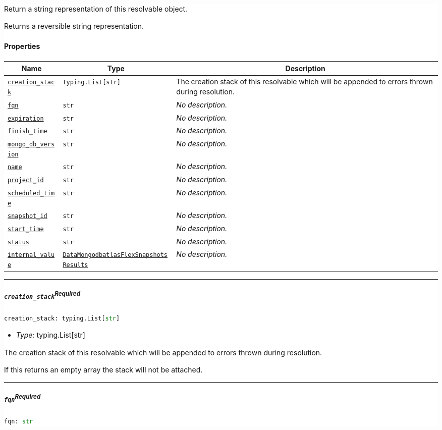 Return a string representation of this resolvable object.

Returns a reversible string representation.


#### Properties <a name="Properties" id="Properties"></a>

| **Name** | **Type** | **Description** |
| --- | --- | --- |
| <code><a href="#@cdktf/provider-mongodbatlas.dataMongodbatlasFlexSnapshots.DataMongodbatlasFlexSnapshotsResultsOutputReference.property.creationStack">creation_stack</a></code> | <code>typing.List[str]</code> | The creation stack of this resolvable which will be appended to errors thrown during resolution. |
| <code><a href="#@cdktf/provider-mongodbatlas.dataMongodbatlasFlexSnapshots.DataMongodbatlasFlexSnapshotsResultsOutputReference.property.fqn">fqn</a></code> | <code>str</code> | *No description.* |
| <code><a href="#@cdktf/provider-mongodbatlas.dataMongodbatlasFlexSnapshots.DataMongodbatlasFlexSnapshotsResultsOutputReference.property.expiration">expiration</a></code> | <code>str</code> | *No description.* |
| <code><a href="#@cdktf/provider-mongodbatlas.dataMongodbatlasFlexSnapshots.DataMongodbatlasFlexSnapshotsResultsOutputReference.property.finishTime">finish_time</a></code> | <code>str</code> | *No description.* |
| <code><a href="#@cdktf/provider-mongodbatlas.dataMongodbatlasFlexSnapshots.DataMongodbatlasFlexSnapshotsResultsOutputReference.property.mongoDbVersion">mongo_db_version</a></code> | <code>str</code> | *No description.* |
| <code><a href="#@cdktf/provider-mongodbatlas.dataMongodbatlasFlexSnapshots.DataMongodbatlasFlexSnapshotsResultsOutputReference.property.name">name</a></code> | <code>str</code> | *No description.* |
| <code><a href="#@cdktf/provider-mongodbatlas.dataMongodbatlasFlexSnapshots.DataMongodbatlasFlexSnapshotsResultsOutputReference.property.projectId">project_id</a></code> | <code>str</code> | *No description.* |
| <code><a href="#@cdktf/provider-mongodbatlas.dataMongodbatlasFlexSnapshots.DataMongodbatlasFlexSnapshotsResultsOutputReference.property.scheduledTime">scheduled_time</a></code> | <code>str</code> | *No description.* |
| <code><a href="#@cdktf/provider-mongodbatlas.dataMongodbatlasFlexSnapshots.DataMongodbatlasFlexSnapshotsResultsOutputReference.property.snapshotId">snapshot_id</a></code> | <code>str</code> | *No description.* |
| <code><a href="#@cdktf/provider-mongodbatlas.dataMongodbatlasFlexSnapshots.DataMongodbatlasFlexSnapshotsResultsOutputReference.property.startTime">start_time</a></code> | <code>str</code> | *No description.* |
| <code><a href="#@cdktf/provider-mongodbatlas.dataMongodbatlasFlexSnapshots.DataMongodbatlasFlexSnapshotsResultsOutputReference.property.status">status</a></code> | <code>str</code> | *No description.* |
| <code><a href="#@cdktf/provider-mongodbatlas.dataMongodbatlasFlexSnapshots.DataMongodbatlasFlexSnapshotsResultsOutputReference.property.internalValue">internal_value</a></code> | <code><a href="#@cdktf/provider-mongodbatlas.dataMongodbatlasFlexSnapshots.DataMongodbatlasFlexSnapshotsResults">DataMongodbatlasFlexSnapshotsResults</a></code> | *No description.* |

---

##### `creation_stack`<sup>Required</sup> <a name="creation_stack" id="@cdktf/provider-mongodbatlas.dataMongodbatlasFlexSnapshots.DataMongodbatlasFlexSnapshotsResultsOutputReference.property.creationStack"></a>

```python
creation_stack: typing.List[str]
```

- *Type:* typing.List[str]

The creation stack of this resolvable which will be appended to errors thrown during resolution.

If this returns an empty array the stack will not be attached.

---

##### `fqn`<sup>Required</sup> <a name="fqn" id="@cdktf/provider-mongodbatlas.dataMongodbatlasFlexSnapshots.DataMongodbatlasFlexSnapshotsResultsOutputReference.property.fqn"></a>

```python
fqn: str
```
